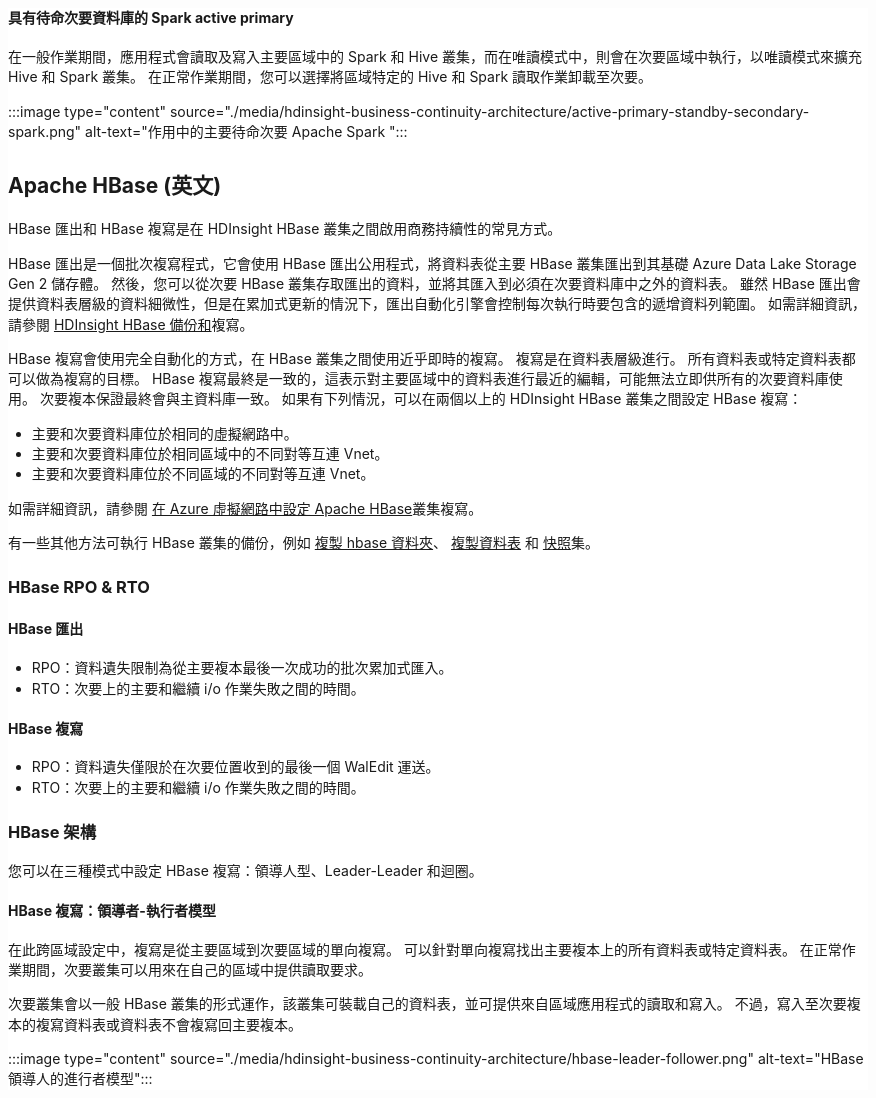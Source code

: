 #### <a name="spark-active-primary-with-standby-secondary"></a>具有待命次要資料庫的 Spark active primary

在一般作業期間，應用程式會讀取及寫入主要區域中的 Spark 和 Hive 叢集，而在唯讀模式中，則會在次要區域中執行，以唯讀模式來擴充 Hive 和 Spark 叢集。 在正常作業期間，您可以選擇將區域特定的 Hive 和 Spark 讀取作業卸載至次要。

:::image type="content" source="./media/hdinsight-business-continuity-architecture/active-primary-standby-secondary-spark.png" alt-text="作用中的主要待命次要 Apache Spark ":::

## <a name="apache-hbase"></a>Apache HBase (英文)

HBase 匯出和 HBase 複寫是在 HDInsight HBase 叢集之間啟用商務持續性的常見方式。

HBase 匯出是一個批次複寫程式，它會使用 HBase 匯出公用程式，將資料表從主要 HBase 叢集匯出到其基礎 Azure Data Lake Storage Gen 2 儲存體。 然後，您可以從次要 HBase 叢集存取匯出的資料，並將其匯入到必須在次要資料庫中之外的資料表。 雖然 HBase 匯出會提供資料表層級的資料細微性，但是在累加式更新的情況下，匯出自動化引擎會控制每次執行時要包含的遞增資料列範圍。 如需詳細資訊，請參閱 [HDInsight HBase 備份和](./hbase/apache-hbase-backup-replication.md#export-then-import)複寫。

HBase 複寫會使用完全自動化的方式，在 HBase 叢集之間使用近乎即時的複寫。 複寫是在資料表層級進行。 所有資料表或特定資料表都可以做為複寫的目標。 HBase 複寫最終是一致的，這表示對主要區域中的資料表進行最近的編輯，可能無法立即供所有的次要資料庫使用。 次要複本保證最終會與主資料庫一致。 如果有下列情況，可以在兩個以上的 HDInsight HBase 叢集之間設定 HBase 複寫：

* 主要和次要資料庫位於相同的虛擬網路中。
* 主要和次要資料庫位於相同區域中的不同對等互連 Vnet。
* 主要和次要資料庫位於不同區域的不同對等互連 Vnet。

如需詳細資訊，請參閱 [在 Azure 虛擬網路中設定 Apache HBase](./hbase/apache-hbase-replication.md)叢集複寫。

有一些其他方法可執行 HBase 叢集的備份，例如 [複製 hbase 資料夾](./hbase/apache-hbase-backup-replication.md#copy-the-hbase-folder)、 [複製資料表](./hbase/apache-hbase-backup-replication.md#copy-tables) 和 [快照](./hbase/apache-hbase-backup-replication.md#snapshots)集。

### <a name="hbase-rpo--rto"></a>HBase RPO & RTO

#### <a name="hbase-export"></a>HBase 匯出

* RPO：資料遺失限制為從主要複本最後一次成功的批次累加式匯入。
* RTO：次要上的主要和繼續 i/o 作業失敗之間的時間。

#### <a name="hbase-replication"></a>HBase 複寫

* RPO：資料遺失僅限於在次要位置收到的最後一個 WalEdit 運送。
* RTO：次要上的主要和繼續 i/o 作業失敗之間的時間。

### <a name="hbase-architectures"></a>HBase 架構

您可以在三種模式中設定 HBase 複寫：領導人型、Leader-Leader 和迴圈。

#### <a name="hbase-replication--leader--follower-model"></a>HBase 複寫：領導者-執行者模型

在此跨區域設定中，複寫是從主要區域到次要區域的單向複寫。 可以針對單向複寫找出主要複本上的所有資料表或特定資料表。 在正常作業期間，次要叢集可以用來在自己的區域中提供讀取要求。

次要叢集會以一般 HBase 叢集的形式運作，該叢集可裝載自己的資料表，並可提供來自區域應用程式的讀取和寫入。 不過，寫入至次要複本的複寫資料表或資料表不會複寫回主要複本。

:::image type="content" source="./media/hdinsight-business-continuity-architecture/hbase-leader-follower.png" alt-text="HBase 領導人的進行者模型":::
